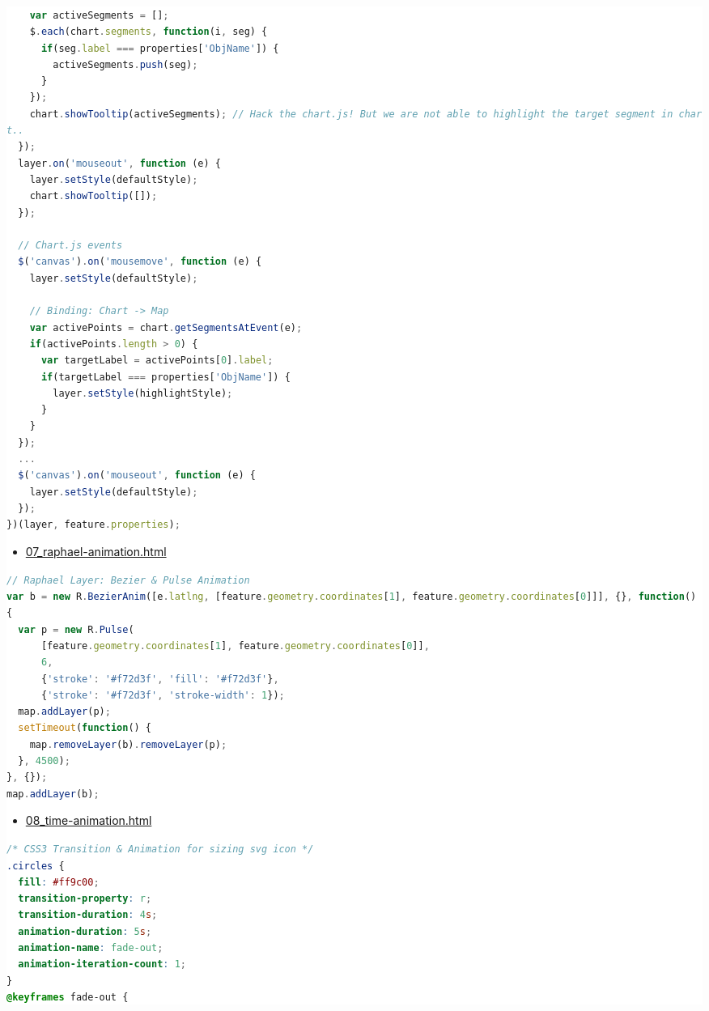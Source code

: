 ```javascript
    var activeSegments = [];
    $.each(chart.segments, function(i, seg) {
      if(seg.label === properties['ObjName']) {
        activeSegments.push(seg);
      }
    });
    chart.showTooltip(activeSegments); // Hack the chart.js! But we are not able to highlight the target segment in chart..
  });
  layer.on('mouseout', function (e) {
    layer.setStyle(defaultStyle);
    chart.showTooltip([]);
  });

  // Chart.js events
  $('canvas').on('mousemove', function (e) {
    layer.setStyle(defaultStyle);

    // Binding: Chart -> Map
    var activePoints = chart.getSegmentsAtEvent(e);
    if(activePoints.length > 0) {
      var targetLabel = activePoints[0].label;
      if(targetLabel === properties['ObjName']) {
        layer.setStyle(highlightStyle);
      }
    }
  });
  ...
  $('canvas').on('mouseout', function (e) {
    layer.setStyle(defaultStyle);
  });
})(layer, feature.properties);
```
* [07_raphael-animation.html](https://github.com/muxlab/map-effects-100/blob/gh-pages/Leaflet/07_raphael-animation.html)
```javascript
// Raphael Layer: Bezier & Pulse Animation
var b = new R.BezierAnim([e.latlng, [feature.geometry.coordinates[1], feature.geometry.coordinates[0]]], {}, function() {
  var p = new R.Pulse(
      [feature.geometry.coordinates[1], feature.geometry.coordinates[0]],
      6,
      {'stroke': '#f72d3f', 'fill': '#f72d3f'},
      {'stroke': '#f72d3f', 'stroke-width': 1});
  map.addLayer(p);
  setTimeout(function() {
    map.removeLayer(b).removeLayer(p);
  }, 4500);
}, {});
map.addLayer(b);
```
* [08_time-animation.html](https://github.com/muxlab/map-effects-100/blob/gh-pages/Leaflet/08_time-animation.html)
```css
/* CSS3 Transition & Animation for sizing svg icon */
.circles {
  fill: #ff9c00;
  transition-property: r;
  transition-duration: 4s;
  animation-duration: 5s;
  animation-name: fade-out;
  animation-iteration-count: 1;
}
@keyframes fade-out {
```